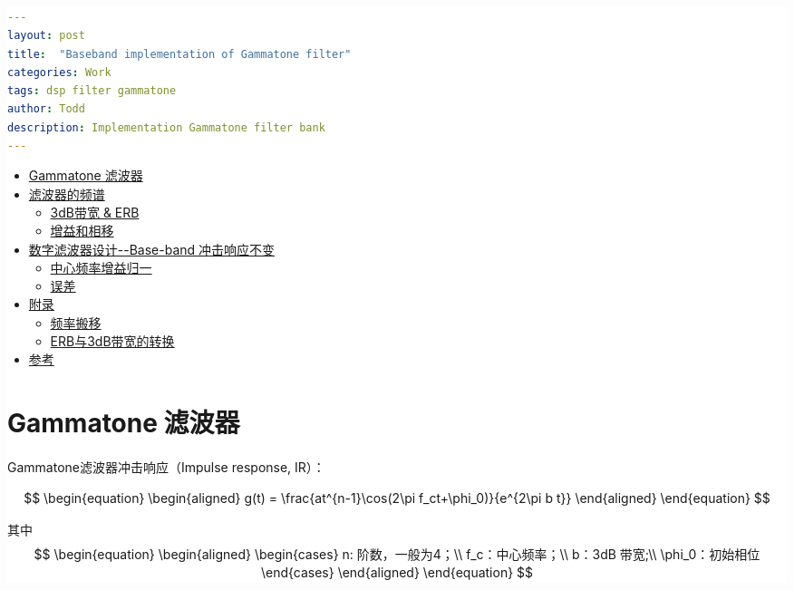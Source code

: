 ```yaml
---
layout: post
title:  "Baseband implementation of Gammatone filter"
categories: Work
tags: dsp filter gammatone
author: Todd
description: Implementation Gammatone filter bank
---
```




- [Gammatone 滤波器](#gammatone-%E6%BB%A4%E6%B3%A2%E5%99%A8)
- [滤波器的频谱](#%E6%BB%A4%E6%B3%A2%E5%99%A8%E7%9A%84%E9%A2%91%E8%B0%B1)
  - [3dB带宽 & ERB](#3db%E5%B8%A6%E5%AE%BD--erb)
  - [增益和相移](#%E5%A2%9E%E7%9B%8A%E5%92%8C%E7%9B%B8%E7%A7%BB)
- [数字滤波器设计--Base-band 冲击响应不变](#%E6%95%B0%E5%AD%97%E6%BB%A4%E6%B3%A2%E5%99%A8%E8%AE%BE%E8%AE%A1--base-band-%E5%86%B2%E5%87%BB%E5%93%8D%E5%BA%94%E4%B8%8D%E5%8F%98%5Edarling)
  - [中心频率增益归一](#%E4%B8%AD%E5%BF%83%E9%A2%91%E7%8E%87%E5%A2%9E%E7%9B%8A%E5%BD%92%E4%B8%80)
  - [误差](#%E8%AF%AF%E5%B7%AE)
- [附录](#%E9%99%84%E5%BD%95)
  - [频率搬移](#%E9%A2%91%E7%8E%87%E6%90%AC%E7%A7%BB)
  - [ERB与3dB带宽的转换](#erb%E4%B8%8E3db%E5%B8%A6%E5%AE%BD%E7%9A%84%E8%BD%AC%E6%8D%A2)
- [参考](#%E5%8F%82%E8%80%83)



# Gammatone 滤波器

  Gammatone滤波器冲击响应（Impulse response, IR）：

  $$
	\begin{equation}
  \begin{aligned}
  g(t) = \frac{at^{n-1}\cos(2\pi f_ct+\phi_0)}{e^{2\pi b t}}
  \end{aligned}
  \end{equation}
  $$

  其中
  $$
	\begin{equation}
  \begin{aligned}
  \begin{cases}
  n: 阶数，一般为4；\\
  f_c：中心频率；\\
  b：3dB 带宽;\\
  \phi_0：初始相位
  \end{cases}
  \end{aligned}
  \end{equation}
  $$

